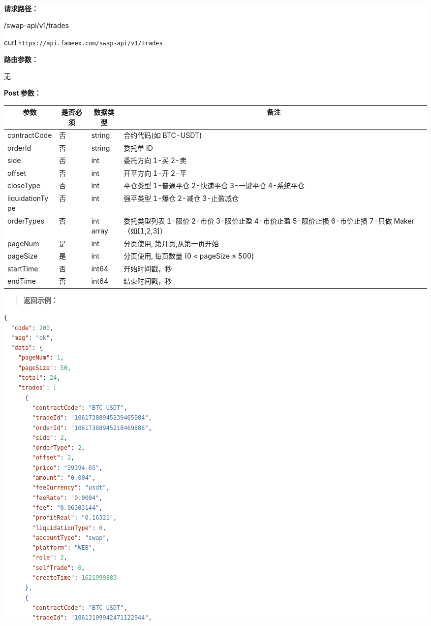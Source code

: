 **请求路径：**

/swap-api/v1/trades

curl `https://api.fameex.com/swap-api/v1/trades`

**路由参数：**

无

**Post 参数：**

| 参数            | 是否必须 | 数据类型  | 备注                                                                                             |
| --------------- | -------- | --------- | ------------------------------------------------------------------------------------------------ |
| contractCode    | 否       | string    | 合约代码(如 BTC-USDT)                                                                            |
| orderId         | 否       | string    | 委托单 ID                                                                                        |
| side            | 否       | int       | 委托方向 1-买 2-卖                                                                               |
| offset          | 否       | int       | 开平方向 1-开 2-平                                                                               |
| closeType       | 否       | int       | 平仓类型 1-普通平仓 2-快速平仓 3-一键平仓 4-系统平仓                                             |
| liquidationType | 否       | int       | 强平类型 1-爆仓 2-减仓 3-止盈减仓                                                                |
| orderTypes      | 否       | int array | 委托类型列表 1-限价 2-市价 3-限价止盈 4-市价止盈 5-限价止损 6-市价止损 7-只做 Maker（如[1,2,3]） |
| pageNum         | 是       | int       | 分页使用, 第几页,从第一页开始                                                                    |
| pageSize        | 是       | int       | 分页使用, 每页数量 (0 < pageSize ≤ 500)                                                          |
| startTime       | 否       | int64     | 开始时间戳，秒                                                                                   |
| endTime         | 否       | int64     | 结束时间戳，秒                                                                                   |

> **返回示例：**

```json
{
  "code": 200,
  "msg": "ok",
  "data": {
    "pageNum": 1,
    "pageSize": 50,
    "total": 24,
    "trades": [
      {
        "contractCode": "BTC-USDT",
        "tradeId": "10617388945239465984",
        "orderId": "10617388945218469888",
        "side": 2,
        "orderType": 2,
        "offset": 2,
        "price": "39394.65",
        "amount": "0.004",
        "feeCurrency": "usdt",
        "feeRate": "0.0004",
        "fee": "0.06303144",
        "profitReal": "0.16321",
        "liquidationType": 0,
        "accountType": "swap",
        "platform": "WEB",
        "role": 2,
        "selfTrade": 0,
        "createTime": 1621999883
      },
      {
        "contractCode": "BTC-USDT",
        "tradeId": "10613109942471122944",
```